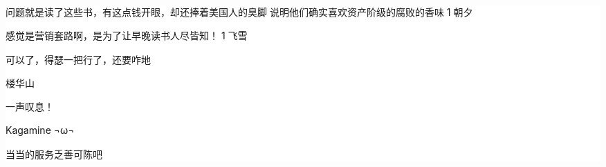  问题就是读了这些书，有这点钱开眼，却还捧着美国人的臭脚 说明他们确实喜欢资产阶级的腐败的香味
 1
朝夕

 感觉是营销套路啊，是为了让早晚读书人尽皆知！
 1
飞雪

 可以了，得瑟一把行了，还要咋地

楼华山

 一声叹息！

Kagamine ¬ω¬

 当当的服务乏善可陈吧
